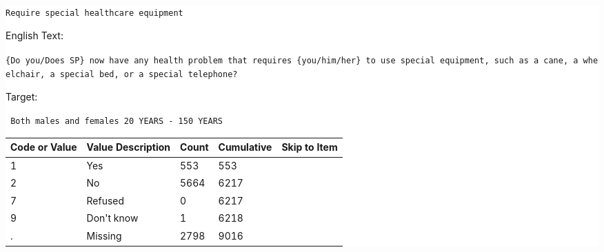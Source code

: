     Require special healthcare equipment
English Text:

    {Do you/Does SP} now have any health problem that requires {you/him/her} to use special equipment, such as a cane, a wheelchair, a special bed, or a special telephone?
Target:

     Both males and females 20 YEARS - 150 YEARS
Code or Value | Value Description | Count | Cumulative | Skip to Item  
---|---|---|---|---  
1 | Yes | 553 | 553 |   
2 | No | 5664 | 6217 |   
7 | Refused | 0 | 6217 |   
9 | Don't know | 1 | 6218 |   
. | Missing | 2798 | 9016 | 


